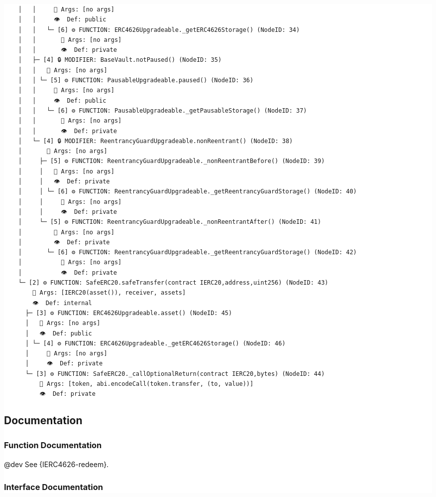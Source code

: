 ```
    │   │     💬 Args: [no args]
    │   │     👁️  Def: public
    │   │   └─ [6] ⚙️ FUNCTION: ERC4626Upgradeable._getERC4626Storage() (NodeID: 34)
    │   │       💬 Args: [no args]
    │   │       👁️  Def: private
    │   ├─ [4] 🔒 MODIFIER: BaseVault.notPaused() (NodeID: 35)
    │   │   💬 Args: [no args]
    │   │ └─ [5] ⚙️ FUNCTION: PausableUpgradeable.paused() (NodeID: 36)
    │   │     💬 Args: [no args]
    │   │     👁️  Def: public
    │   │   └─ [6] ⚙️ FUNCTION: PausableUpgradeable._getPausableStorage() (NodeID: 37)
    │   │       💬 Args: [no args]
    │   │       👁️  Def: private
    │   └─ [4] 🔒 MODIFIER: ReentrancyGuardUpgradeable.nonReentrant() (NodeID: 38)
    │       💬 Args: [no args]
    │     ├─ [5] ⚙️ FUNCTION: ReentrancyGuardUpgradeable._nonReentrantBefore() (NodeID: 39)
    │     │   💬 Args: [no args]
    │     │   👁️  Def: private
    │     │ └─ [6] ⚙️ FUNCTION: ReentrancyGuardUpgradeable._getReentrancyGuardStorage() (NodeID: 40)
    │     │     💬 Args: [no args]
    │     │     👁️  Def: private
    │     └─ [5] ⚙️ FUNCTION: ReentrancyGuardUpgradeable._nonReentrantAfter() (NodeID: 41)
    │         💬 Args: [no args]
    │         👁️  Def: private
    │       └─ [6] ⚙️ FUNCTION: ReentrancyGuardUpgradeable._getReentrancyGuardStorage() (NodeID: 42)
    │           💬 Args: [no args]
    │           👁️  Def: private
    └─ [2] ⚙️ FUNCTION: SafeERC20.safeTransfer(contract IERC20,address,uint256) (NodeID: 43)
        💬 Args: [IERC20(asset()), receiver, assets]
        👁️  Def: internal
      ├─ [3] ⚙️ FUNCTION: ERC4626Upgradeable.asset() (NodeID: 45)
      │   💬 Args: [no args]
      │   👁️  Def: public
      │ └─ [4] ⚙️ FUNCTION: ERC4626Upgradeable._getERC4626Storage() (NodeID: 46)
      │     💬 Args: [no args]
      │     👁️  Def: private
      └─ [3] ⚙️ FUNCTION: SafeERC20._callOptionalReturn(contract IERC20,bytes) (NodeID: 44)
          💬 Args: [token, abi.encodeCall(token.transfer, (to, value))]
          👁️  Def: private
```

## Documentation

### Function Documentation

@dev See {IERC4626-redeem}. 

### Interface Documentation
